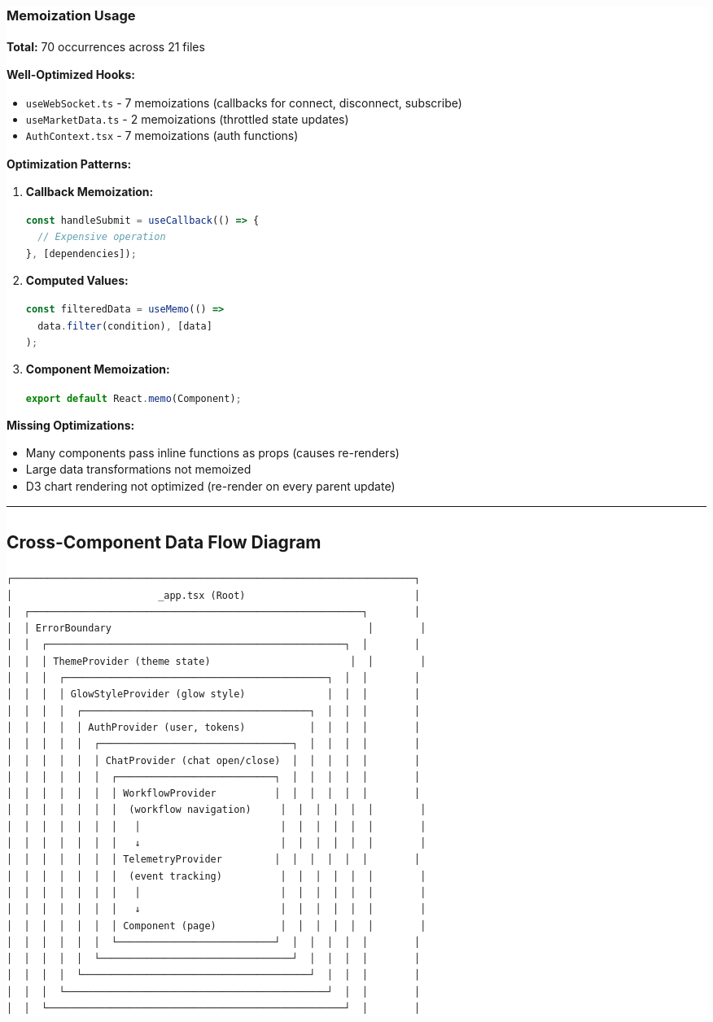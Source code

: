 
### Memoization Usage

**Total:** 70 occurrences across 21 files

**Well-Optimized Hooks:**
- `useWebSocket.ts` - 7 memoizations (callbacks for connect, disconnect, subscribe)
- `useMarketData.ts` - 2 memoizations (throttled state updates)
- `AuthContext.tsx` - 7 memoizations (auth functions)

**Optimization Patterns:**
1. **Callback Memoization:**
   ```typescript
   const handleSubmit = useCallback(() => {
     // Expensive operation
   }, [dependencies]);
   ```

2. **Computed Values:**
   ```typescript
   const filteredData = useMemo(() =>
     data.filter(condition), [data]
   );
   ```

3. **Component Memoization:**
   ```typescript
   export default React.memo(Component);
   ```

**Missing Optimizations:**
- Many components pass inline functions as props (causes re-renders)
- Large data transformations not memoized
- D3 chart rendering not optimized (re-render on every parent update)

---

## Cross-Component Data Flow Diagram

```
┌─────────────────────────────────────────────────────────────────────┐
│                         _app.tsx (Root)                             │
│  ┌─────────────────────────────────────────────────────────┐        │
│  │ ErrorBoundary                                            │        │
│  │  ┌───────────────────────────────────────────────────┐  │        │
│  │  │ ThemeProvider (theme state)                        │  │        │
│  │  │  ┌─────────────────────────────────────────────┐  │  │        │
│  │  │  │ GlowStyleProvider (glow style)              │  │  │        │
│  │  │  │  ┌───────────────────────────────────────┐  │  │  │        │
│  │  │  │  │ AuthProvider (user, tokens)           │  │  │  │        │
│  │  │  │  │  ┌─────────────────────────────────┐  │  │  │  │        │
│  │  │  │  │  │ ChatProvider (chat open/close)  │  │  │  │  │        │
│  │  │  │  │  │  ┌───────────────────────────┐  │  │  │  │  │        │
│  │  │  │  │  │  │ WorkflowProvider          │  │  │  │  │  │        │
│  │  │  │  │  │  │  (workflow navigation)     │  │  │  │  │  │        │
│  │  │  │  │  │  │   │                        │  │  │  │  │  │        │
│  │  │  │  │  │  │   ↓                        │  │  │  │  │  │        │
│  │  │  │  │  │  │ TelemetryProvider         │  │  │  │  │  │        │
│  │  │  │  │  │  │  (event tracking)          │  │  │  │  │  │        │
│  │  │  │  │  │  │   │                        │  │  │  │  │  │        │
│  │  │  │  │  │  │   ↓                        │  │  │  │  │  │        │
│  │  │  │  │  │  │ Component (page)           │  │  │  │  │  │        │
│  │  │  │  │  │  └───────────────────────────┘  │  │  │  │  │        │
│  │  │  │  │  └─────────────────────────────────┘  │  │  │  │        │
│  │  │  │  └───────────────────────────────────────┘  │  │  │        │
│  │  │  └─────────────────────────────────────────────┘  │  │        │
│  │  └───────────────────────────────────────────────────┘  │        │
```